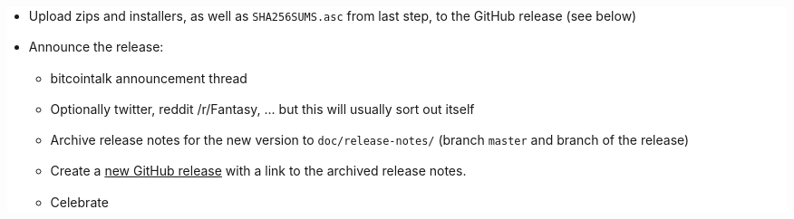 - Upload zips and installers, as well as `SHA256SUMS.asc` from last step, to the GitHub release (see below)

- Announce the release:

  - bitcointalk announcement thread

  - Optionally twitter, reddit /r/Fantasy, ... but this will usually sort out itself

  - Archive release notes for the new version to `doc/release-notes/` (branch `master` and branch of the release)

  - Create a [new GitHub release](https://github.com/fantasy/fantasy/releases/new) with a link to the archived release notes.

  - Celebrate
